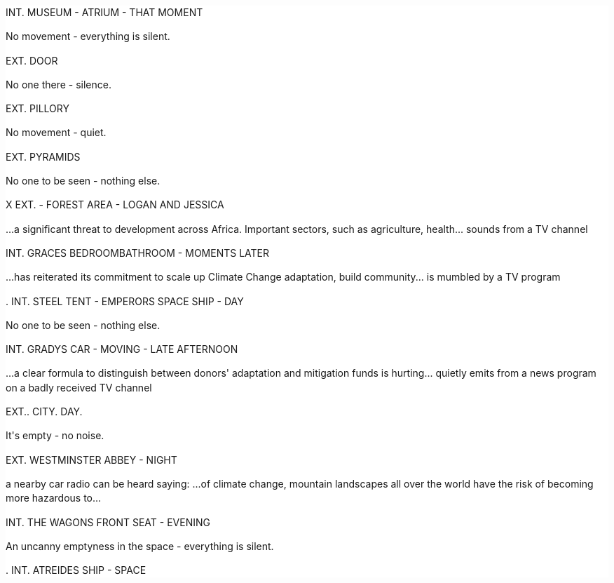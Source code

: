 

INT. MUSEUM - ATRIUM - THAT MOMENT

No movement - everything is silent.



EXT. DOOR

No one there - silence.



EXT. PILLORY

No movement - quiet.



EXT. PYRAMIDS

No one to be seen - nothing else.



X	EXT. - FOREST AREA - LOGAN AND JESSICA

...a significant threat to development across Africa. Important sectors, such as agriculture, health... sounds from a TV channel 


INT. GRACES BEDROOMBATHROOM - MOMENTS LATER

...has reiterated its commitment to scale up Climate Change adaptation, build community... is mumbled by a TV program 


. INT. STEEL TENT - EMPERORS SPACE SHIP - DAY

No one to be seen - nothing else.



INT. GRADYS CAR - MOVING - LATE AFTERNOON

...a clear formula to distinguish between donors' adaptation and mitigation funds is hurting... quietly emits from a news program on a badly received TV channel 


EXT.. CITY. DAY.

It's empty - no noise.



EXT. WESTMINSTER ABBEY - NIGHT

a nearby car radio can be heard saying: ...of climate change, mountain landscapes all over the world have the risk of becoming more hazardous to...


INT. THE WAGONS FRONT SEAT - EVENING

An uncanny emptyness in the space - everything is silent.



. INT. ATREIDES SHIP - SPACE
